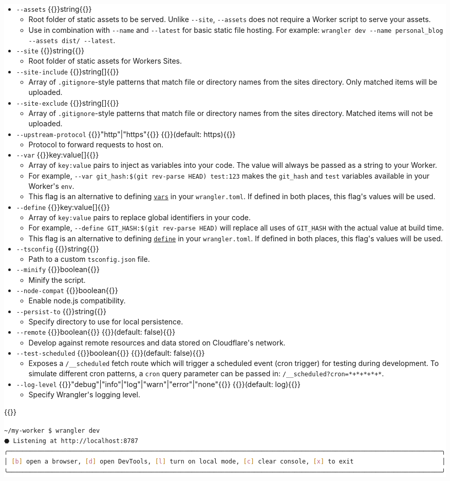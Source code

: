 - `--assets` {{<type>}}string{{</type>}}
  - Root folder of static assets to be served. Unlike `--site`, `--assets` does not require a Worker script to serve your assets.
  - Use in combination with `--name` and `--latest` for basic static file hosting. For example: `wrangler dev --name personal_blog --assets dist/ --latest`.
- `--site` {{<type>}}string{{</type>}}
  - Root folder of static assets for Workers Sites.
- `--site-include` {{<type>}}string[]{{</type>}}
  - Array of `.gitignore`-style patterns that match file or directory names from the sites directory. Only matched items will be uploaded.
- `--site-exclude` {{<type>}}string[]{{</type>}}
  - Array of `.gitignore`-style patterns that match file or directory names from the sites directory. Matched items will not be uploaded.
- `--upstream-protocol` {{<type>}}"http"|"https"{{</type>}} {{<prop-meta>}}(default: https){{</prop-meta>}}
  - Protocol to forward requests to host on.
- `--var` {{<type>}}key:value[]{{</type>}}
  - Array of `key:value` pairs to inject as variables into your code. The value will always be passed as a string to your Worker.
  - For example, `--var git_hash:$(git rev-parse HEAD) test:123` makes the `git_hash` and `test` variables available in your Worker's `env`.
  - This flag is an alternative to defining [`vars`](/workers/wrangler/configuration/#non-inheritable-keys) in your `wrangler.toml`. If defined in both places, this flag's values will be used.
- `--define` {{<type>}}key:value[]{{</type>}}
  - Array of `key:value` pairs to replace global identifiers in your code.
  - For example, `--define GIT_HASH:$(git rev-parse HEAD)` will replace all uses of `GIT_HASH` with the actual value at build time.
  - This flag is an alternative to defining [`define`](/workers/wrangler/configuration/#non-inheritable-keys) in your `wrangler.toml`. If defined in both places, this flag's values will be used.
- `--tsconfig` {{<type>}}string{{</type>}}
  - Path to a custom `tsconfig.json` file.
- `--minify` {{<type>}}boolean{{</type>}}
  - Minify the script.
- `--node-compat` {{<type>}}boolean{{</type>}}
  - Enable node.js compatibility.
- `--persist-to` {{<type>}}string{{</type>}}
  - Specify directory to use for local persistence.
- `--remote` {{<type>}}boolean{{</type>}} {{<prop-meta>}}(default: false){{</prop-meta>}}
  - Develop against remote resources and data stored on Cloudflare's network.
- `--test-scheduled` {{<type>}}boolean{{</type>}} {{<prop-meta>}}(default: false){{</prop-meta>}}
  - Exposes a `/__scheduled` fetch route which will trigger a scheduled event (cron trigger) for testing during development. To simulate different cron patterns, a `cron` query parameter can be passed in: `/__scheduled?cron=*+*+*+*+*`.
- `--log-level` {{<type>}}"debug"|"info"|"log"|"warn"|"error"|"none"{{</type>}} {{<prop-meta>}}(default: log){{</prop-meta>}}
  - Specify Wrangler's logging level.

{{</definitions>}}

```sh
~/my-worker $ wrangler dev
⬣ Listening at http://localhost:8787
╭──────────────────────────────────────────────────────────────────────────────────────────────────────────────────────╮
│ [b] open a browser, [d] open DevTools, [l] turn on local mode, [c] clear console, [x] to exit                        │
╰──────────────────────────────────────────────────────────────────────────────────────────────────────────────────────╯
```

